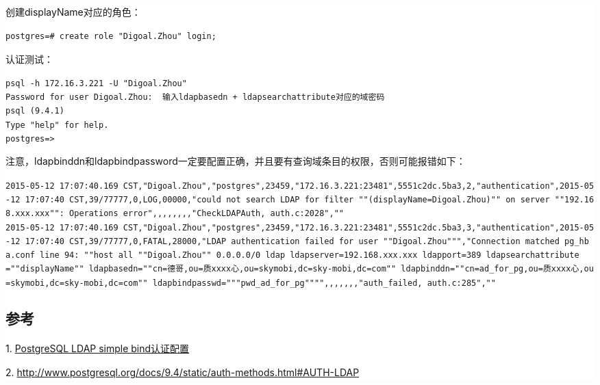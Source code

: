 创建displayName对应的角色：  
  
```
postgres=# create role "Digoal.Zhou" login;
```
  
认证测试：  
  
```
psql -h 172.16.3.221 -U "Digoal.Zhou"
Password for user Digoal.Zhou:  输入ldapbasedn + ldapsearchattribute对应的域密码
psql (9.4.1)
Type "help" for help.
postgres=> 
```
  
注意，ldapbinddn和ldapbindpassword一定要配置正确，并且要有查询域条目的权限，否则可能报错如下：  
  
```
2015-05-12 17:07:40.169 CST,"Digoal.Zhou","postgres",23459,"172.16.3.221:23481",5551c2dc.5ba3,2,"authentication",2015-05-12 17:07:40 CST,39/77777,0,LOG,00000,"could not search LDAP for filter ""(displayName=Digoal.Zhou)"" on server ""192.168.xxx.xxx"": Operations error",,,,,,,,"CheckLDAPAuth, auth.c:2028",""
2015-05-12 17:07:40.169 CST,"Digoal.Zhou","postgres",23459,"172.16.3.221:23481",5551c2dc.5ba3,3,"authentication",2015-05-12 17:07:40 CST,39/77777,0,FATAL,28000,"LDAP authentication failed for user ""Digoal.Zhou""","Connection matched pg_hba.conf line 94: ""host all ""Digoal.Zhou"" 0.0.0.0/0 ldap ldapserver=192.168.xxx.xxx ldapport=389 ldapsearchattribute=""displayName"" ldapbasedn=""cn=德哥,ou=质xxxx心,ou=skymobi,dc=sky-mobi,dc=com"" ldapbinddn=""cn=ad_for_pg,ou=质xxxx心,ou=skymobi,dc=sky-mobi,dc=com"" ldapbindpasswd="""pwd_ad_for_pg"""",,,,,,,"auth_failed, auth.c:285",""
```
  
## 参考
1\. [PostgreSQL LDAP simple bind认证配置](20140606_02.md)      
  
2\. http://www.postgresql.org/docs/9.4/static/auth-methods.html#AUTH-LDAP  
    
    
          
       
  
  
  
  
  
  
  
  
  
  
  
  
  
  
  
  
  
  
  
  
  
  
  
  
  
  
  
  
  
  
  